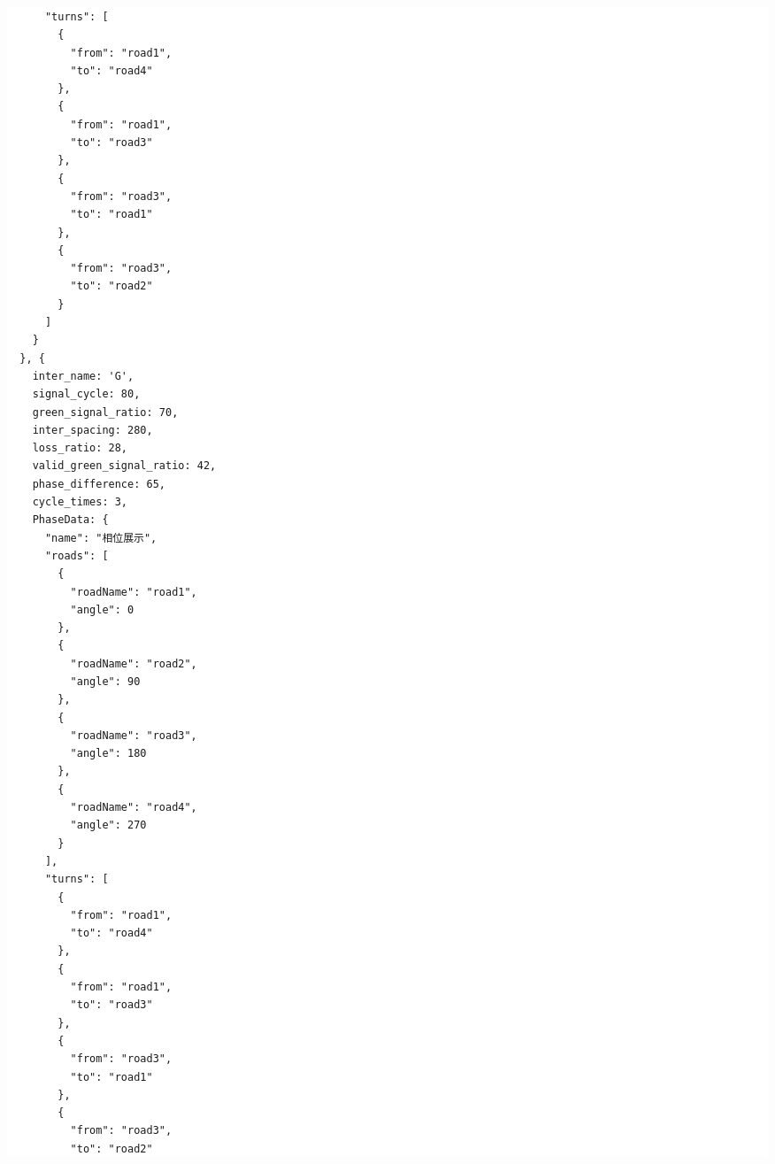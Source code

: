           "turns": [
            {
              "from": "road1",
              "to": "road4"
            },
            {
              "from": "road1",
              "to": "road3"
            },
            {
              "from": "road3",
              "to": "road1"
            },
            {
              "from": "road3",
              "to": "road2"
            }
          ]
        }
      }, {
        inter_name: 'G',
        signal_cycle: 80,
        green_signal_ratio: 70,
        inter_spacing: 280,
        loss_ratio: 28,
        valid_green_signal_ratio: 42,
        phase_difference: 65,
        cycle_times: 3,
        PhaseData: {
          "name": "相位展示",
          "roads": [
            {
              "roadName": "road1",
              "angle": 0
            },
            {
              "roadName": "road2",
              "angle": 90
            },
            {
              "roadName": "road3",
              "angle": 180
            },
            {
              "roadName": "road4",
              "angle": 270
            }
          ],
          "turns": [
            {
              "from": "road1",
              "to": "road4"
            },
            {
              "from": "road1",
              "to": "road3"
            },
            {
              "from": "road3",
              "to": "road1"
            },
            {
              "from": "road3",
              "to": "road2"